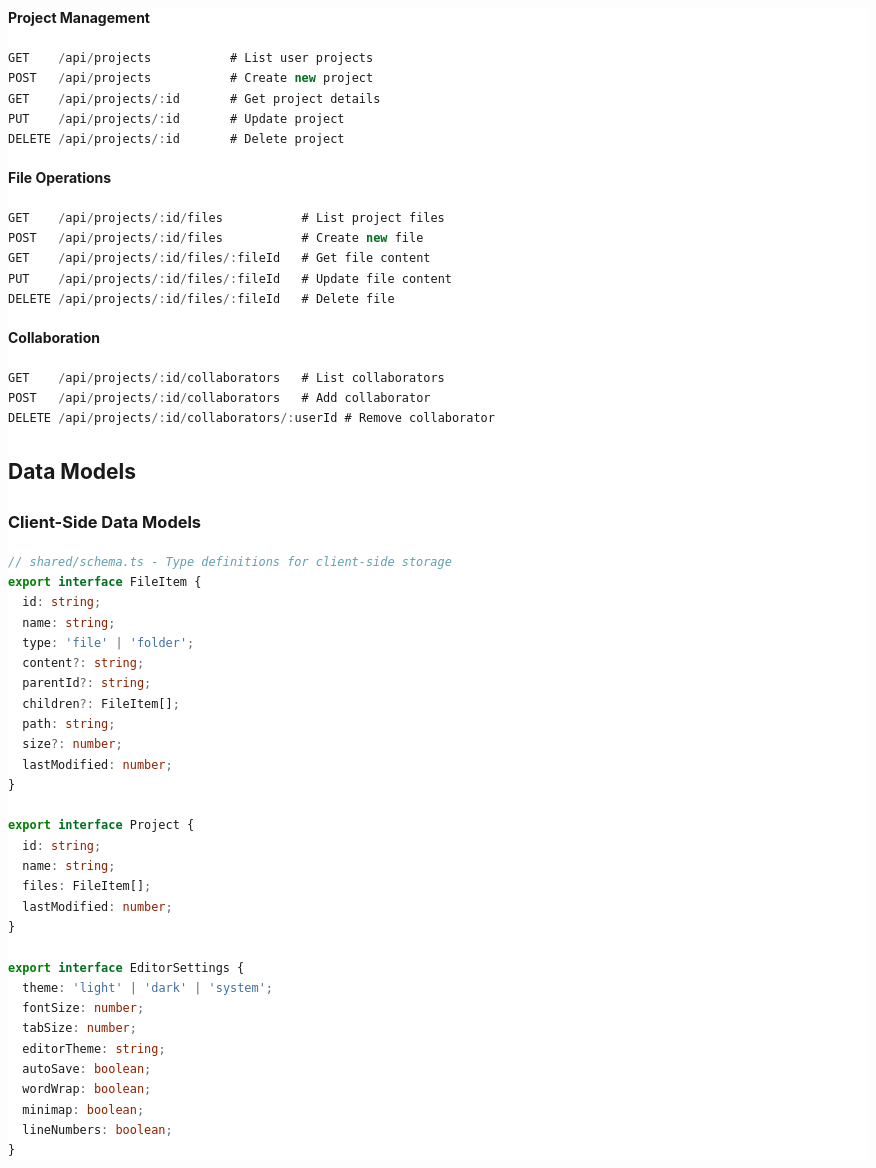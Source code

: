 #### Project Management
```typescript
GET    /api/projects           # List user projects
POST   /api/projects           # Create new project
GET    /api/projects/:id       # Get project details
PUT    /api/projects/:id       # Update project
DELETE /api/projects/:id       # Delete project
```

#### File Operations
```typescript
GET    /api/projects/:id/files           # List project files
POST   /api/projects/:id/files           # Create new file
GET    /api/projects/:id/files/:fileId   # Get file content
PUT    /api/projects/:id/files/:fileId   # Update file content
DELETE /api/projects/:id/files/:fileId   # Delete file
```

#### Collaboration
```typescript
GET    /api/projects/:id/collaborators   # List collaborators
POST   /api/projects/:id/collaborators   # Add collaborator
DELETE /api/projects/:id/collaborators/:userId # Remove collaborator
```

## Data Models

### Client-Side Data Models

```typescript
// shared/schema.ts - Type definitions for client-side storage
export interface FileItem {
  id: string;
  name: string;
  type: 'file' | 'folder';
  content?: string;
  parentId?: string;
  children?: FileItem[];
  path: string;
  size?: number;
  lastModified: number;
}

export interface Project {
  id: string;
  name: string;
  files: FileItem[];
  lastModified: number;
}

export interface EditorSettings {
  theme: 'light' | 'dark' | 'system';
  fontSize: number;
  tabSize: number;
  editorTheme: string;
  autoSave: boolean;
  wordWrap: boolean;
  minimap: boolean;
  lineNumbers: boolean;
}
```
